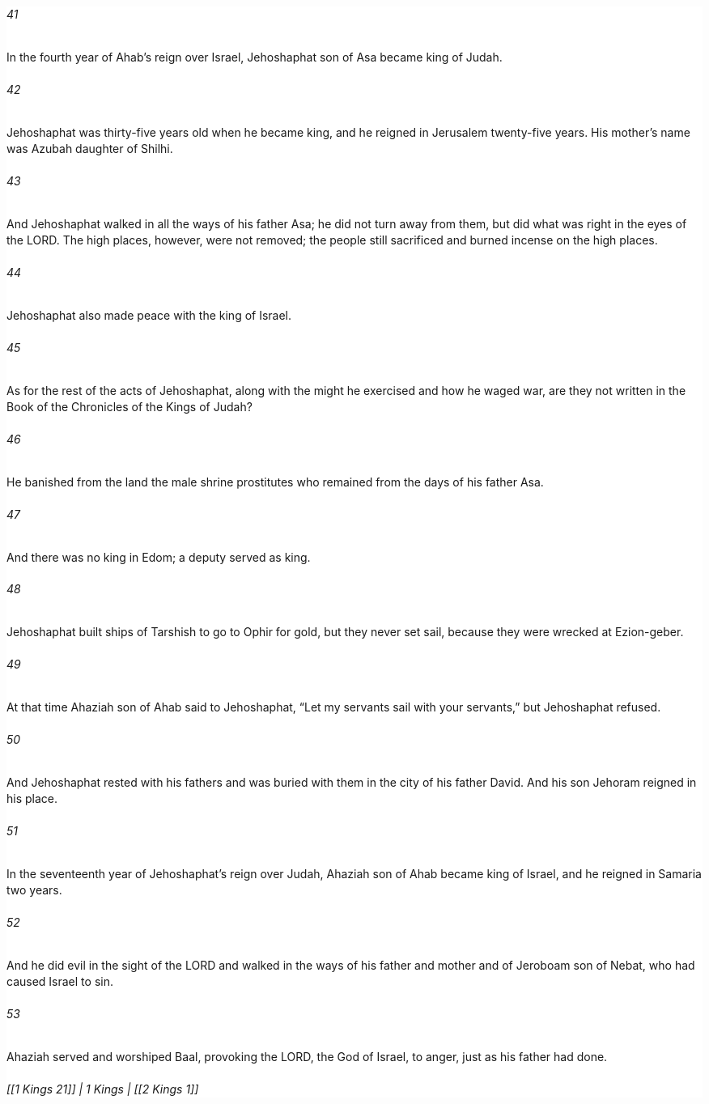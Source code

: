 ###### 41
In the fourth year of Ahab’s reign over Israel, Jehoshaphat son of Asa became king of Judah.
###### 42
Jehoshaphat was thirty-five years old when he became king, and he reigned in Jerusalem twenty-five years. His mother’s name was Azubah daughter of Shilhi.
###### 43
And Jehoshaphat walked in all the ways of his father Asa; he did not turn away from them, but did what was right in the eyes of the LORD. The high places, however, were not removed; the people still sacrificed and burned incense on the high places.
###### 44
Jehoshaphat also made peace with the king of Israel.
###### 45
As for the rest of the acts of Jehoshaphat, along with the might he exercised and how he waged war, are they not written in the Book of the Chronicles of the Kings of Judah?
###### 46
He banished from the land the male shrine prostitutes who remained from the days of his father Asa.
###### 47
And there was no king in Edom; a deputy served as king.
###### 48
Jehoshaphat built ships of Tarshish to go to Ophir for gold, but they never set sail, because they were wrecked at Ezion-geber.
###### 49
At that time Ahaziah son of Ahab said to Jehoshaphat, “Let my servants sail with your servants,” but Jehoshaphat refused.
###### 50
And Jehoshaphat rested with his fathers and was buried with them in the city of his father David. And his son Jehoram reigned in his place.
###### 51
In the seventeenth year of Jehoshaphat’s reign over Judah, Ahaziah son of Ahab became king of Israel, and he reigned in Samaria two years.
###### 52
And he did evil in the sight of the LORD and walked in the ways of his father and mother and of Jeroboam son of Nebat, who had caused Israel to sin.
###### 53
Ahaziah served and worshiped Baal, provoking the LORD, the God of Israel, to anger, just as his father had done.

###### [[1 Kings 21]] | 1 Kings | [[2 Kings 1]]
